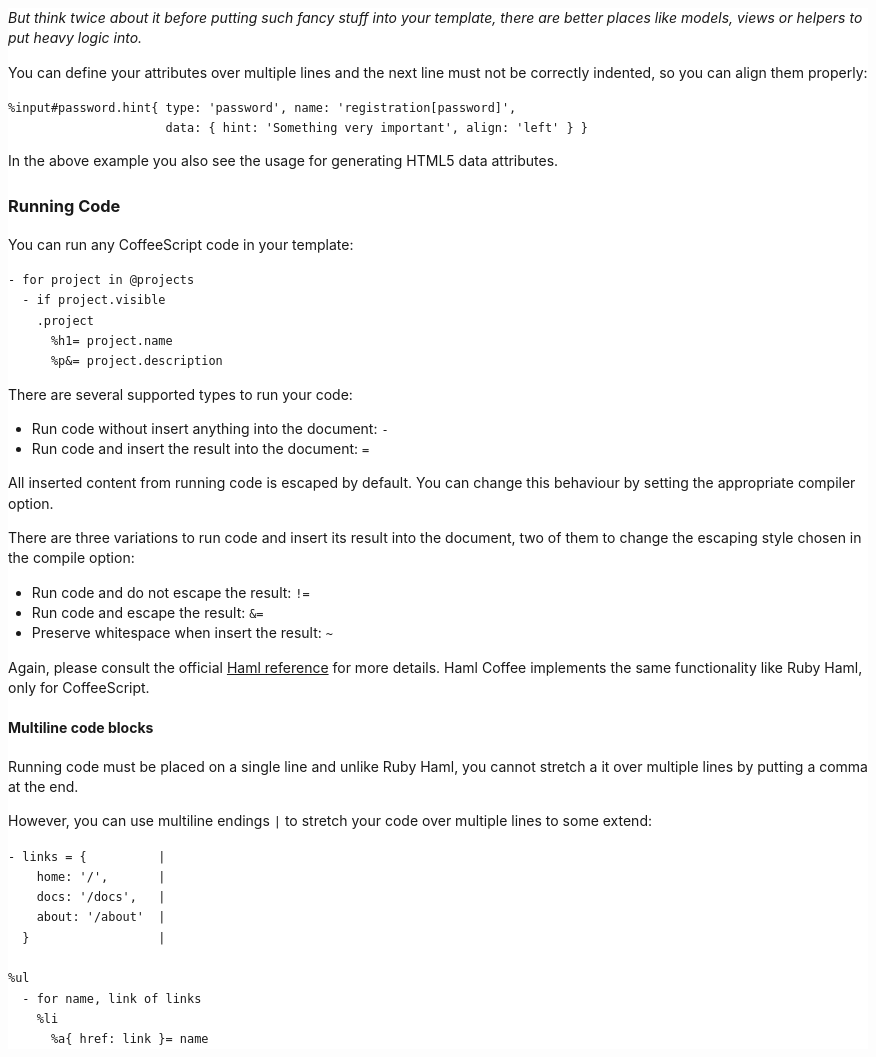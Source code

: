 _But think twice about it before putting such fancy stuff into your template, there are better places like models,
views or helpers to put heavy logic into._

You can define your attributes over multiple lines and the next line must not be correctly indented, so you can align
them properly:

```haml
%input#password.hint{ type: 'password', name: 'registration[password]',
                      data: { hint: 'Something very important', align: 'left' } }
```

In the above example you also see the usage for generating HTML5 data attributes.

### Running Code

You can run any CoffeeScript code in your template:

```haml
- for project in @projects
  - if project.visible
    .project
      %h1= project.name
      %p&= project.description
```

There are several supported types to run your code:

* Run code without insert anything into the document: `-`
* Run code and insert the result into the document: `=`

All inserted content from running code is escaped by default. You can change this behaviour by setting the appropriate
compiler option.

There are three variations to run code and insert its result into the document, two of them to change the escaping style
chosen in the compile option:

* Run code and do not escape the result: `!=`
* Run code and escape the result: `&=`
* Preserve whitespace when insert the result: `~`

Again, please consult the official [Haml reference](http://haml-lang.com/docs/yardoc/file.HAML_REFERENCE.html) for more
details. Haml Coffee implements the same functionality like Ruby Haml, only for CoffeeScript.

#### Multiline code blocks

Running code must be placed on a single line and unlike Ruby Haml, you cannot stretch a it over multiple lines by
putting a comma at the end.

However, you can use multiline endings `|` to stretch your code over multiple lines to some extend:

```Haml
- links = {          |
    home: '/',       |
    docs: '/docs',   |
    about: '/about'  |
  }                  |

%ul
  - for name, link of links
    %li
      %a{ href: link }= name
```
